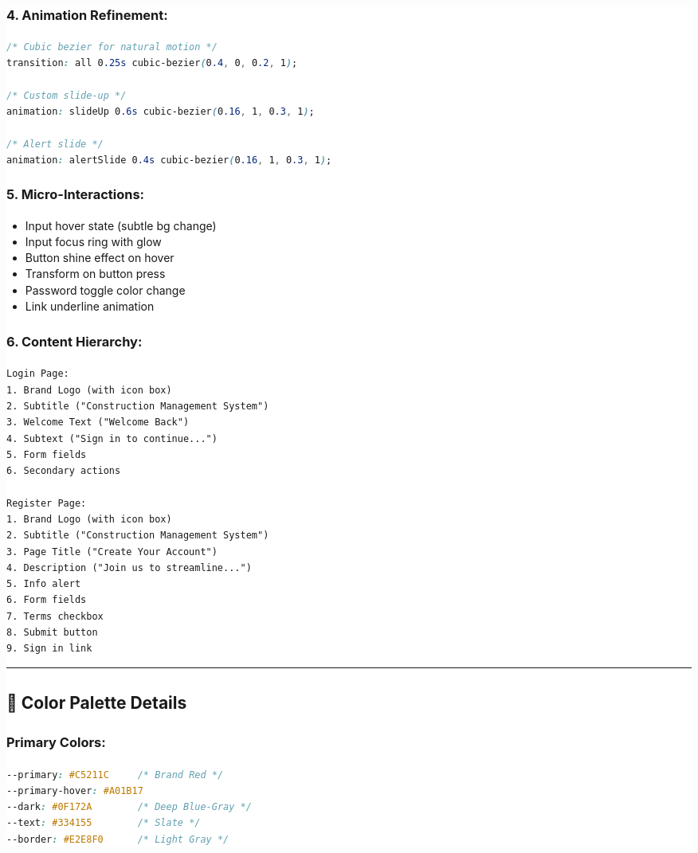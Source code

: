 ### **4. Animation Refinement:**
```css
/* Cubic bezier for natural motion */
transition: all 0.25s cubic-bezier(0.4, 0, 0.2, 1);

/* Custom slide-up */
animation: slideUp 0.6s cubic-bezier(0.16, 1, 0.3, 1);

/* Alert slide */
animation: alertSlide 0.4s cubic-bezier(0.16, 1, 0.3, 1);
```

### **5. Micro-Interactions:**
- Input hover state (subtle bg change)
- Input focus ring with glow
- Button shine effect on hover
- Transform on button press
- Password toggle color change
- Link underline animation

### **6. Content Hierarchy:**
```
Login Page:
1. Brand Logo (with icon box)
2. Subtitle ("Construction Management System")
3. Welcome Text ("Welcome Back")
4. Subtext ("Sign in to continue...")
5. Form fields
6. Secondary actions

Register Page:
1. Brand Logo (with icon box)
2. Subtitle ("Construction Management System")
3. Page Title ("Create Your Account")
4. Description ("Join us to streamline...")
5. Info alert
6. Form fields
7. Terms checkbox
8. Submit button
9. Sign in link
```

---

## 🎨 **Color Palette Details**

### **Primary Colors:**
```css
--primary: #C5211C     /* Brand Red */
--primary-hover: #A01B17
--dark: #0F172A        /* Deep Blue-Gray */
--text: #334155        /* Slate */
--border: #E2E8F0      /* Light Gray */
```
